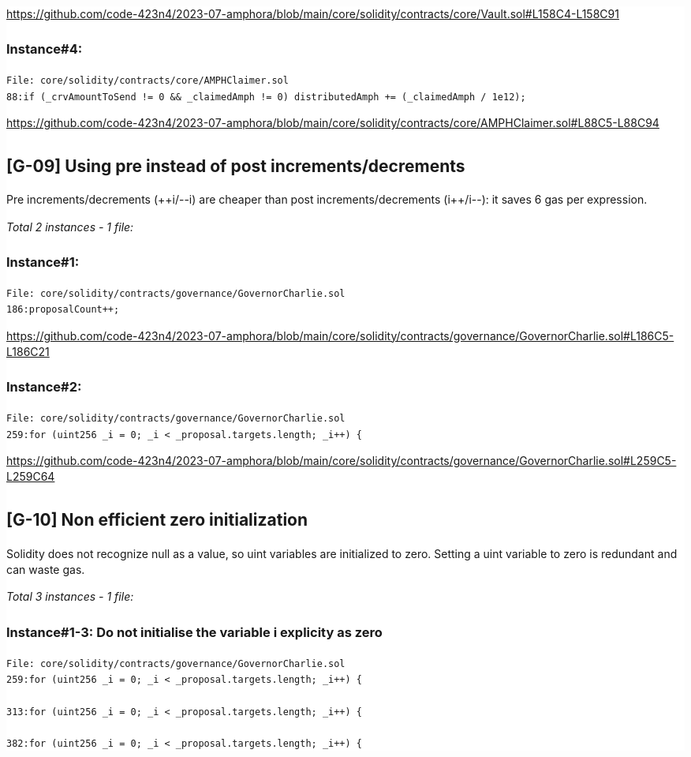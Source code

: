 https://github.com/code-423n4/2023-07-amphora/blob/main/core/solidity/contracts/core/Vault.sol#L158C4-L158C91

### Instance#4:

```solidity
File: core/solidity/contracts/core/AMPHClaimer.sol
88:if (_crvAmountToSend != 0 && _claimedAmph != 0) distributedAmph += (_claimedAmph / 1e12);
```

https://github.com/code-423n4/2023-07-amphora/blob/main/core/solidity/contracts/core/AMPHClaimer.sol#L88C5-L88C94

## [G-09] Using pre instead of post increments/decrements

Pre increments/decrements (++i/--i) are cheaper than post increments/decrements (i++/i--): it saves 6 gas per expression.

_Total 2 instances - 1 file:_

### Instance#1:

```solidity
File: core/solidity/contracts/governance/GovernorCharlie.sol
186:proposalCount++;
```

https://github.com/code-423n4/2023-07-amphora/blob/main/core/solidity/contracts/governance/GovernorCharlie.sol#L186C5-L186C21

### Instance#2:

```solidity
File: core/solidity/contracts/governance/GovernorCharlie.sol
259:for (uint256 _i = 0; _i < _proposal.targets.length; _i++) {
```

https://github.com/code-423n4/2023-07-amphora/blob/main/core/solidity/contracts/governance/GovernorCharlie.sol#L259C5-L259C64

## [G-10] Non efficient zero initialization

Solidity does not recognize null as a value, so uint variables are initialized to zero. Setting a uint variable to zero is redundant and can waste gas.

_Total 3 instances - 1 file:_

### Instance#1-3: Do not initialise the variable i explicity as zero

```solidity
File: core/solidity/contracts/governance/GovernorCharlie.sol
259:for (uint256 _i = 0; _i < _proposal.targets.length; _i++) {

313:for (uint256 _i = 0; _i < _proposal.targets.length; _i++) {

382:for (uint256 _i = 0; _i < _proposal.targets.length; _i++) {
```
